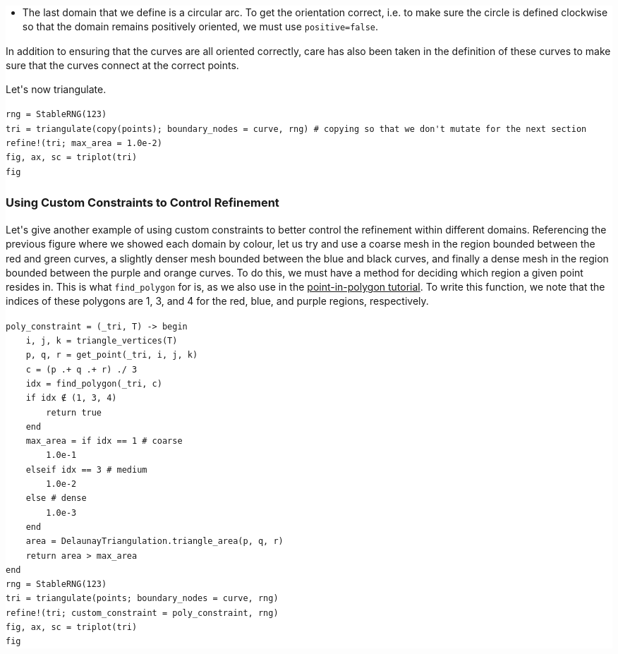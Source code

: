 - The last domain that we define is a circular arc. To get the orientation correct, i.e. to make sure the circle is defined clockwise so that the domain
  remains positively oriented, we must use `positive=false`.

In addition to ensuring that the curves are all oriented correctly, care has also been taken in the definition of these curves to make sure that
the curves connect at the correct points.

Let's now triangulate.

````@example curve_bounded
rng = StableRNG(123)
tri = triangulate(copy(points); boundary_nodes = curve, rng) # copying so that we don't mutate for the next section
refine!(tri; max_area = 1.0e-2)
fig, ax, sc = triplot(tri)
fig
````

### Using Custom Constraints to Control Refinement
Let's give another example of using custom constraints to better control the refinement within different domains. Referencing the
previous figure where we showed each domain by colour, let us try and use a coarse mesh in the region bounded between the red and green
curves, a slightly denser mesh bounded between the blue and black curves, and finally a dense mesh in the region bounded between the
purple and orange curves. To do this, we must have a method for deciding which region a given point resides in. This is what
`find_polygon` for is, as we also use in the [point-in-polygon tutorial](../tutorials/point_in_polygon.md).
To write this function, we note that the indices of these polygons are 1, 3, and 4 for the red, blue, and purple regions,
respectively.

````@example curve_bounded
poly_constraint = (_tri, T) -> begin
    i, j, k = triangle_vertices(T)
    p, q, r = get_point(_tri, i, j, k)
    c = (p .+ q .+ r) ./ 3
    idx = find_polygon(_tri, c)
    if idx ∉ (1, 3, 4)
        return true
    end
    max_area = if idx == 1 # coarse
        1.0e-1
    elseif idx == 3 # medium
        1.0e-2
    else # dense
        1.0e-3
    end
    area = DelaunayTriangulation.triangle_area(p, q, r)
    return area > max_area
end
rng = StableRNG(123)
tri = triangulate(points; boundary_nodes = curve, rng)
refine!(tri; custom_constraint = poly_constraint, rng)
fig, ax, sc = triplot(tri)
fig
````
